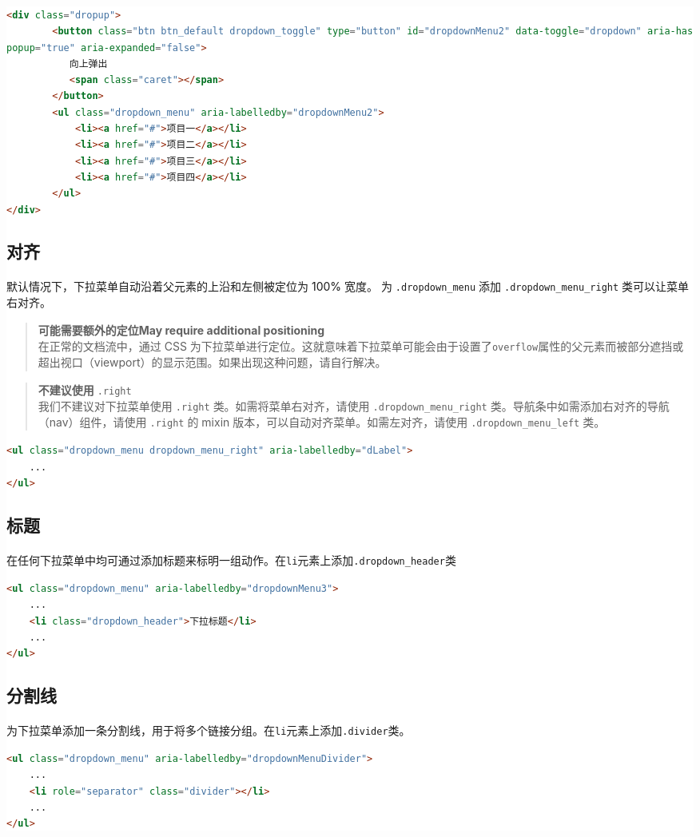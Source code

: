```html
<div class="dropup">
        <button class="btn btn_default dropdown_toggle" type="button" id="dropdownMenu2" data-toggle="dropdown" aria-haspopup="true" aria-expanded="false">
           向上弹出
           <span class="caret"></span> 
        </button>
        <ul class="dropdown_menu" aria-labelledby="dropdownMenu2">
            <li><a href="#">项目一</a></li>
            <li><a href="#">项目二</a></li>
            <li><a href="#">项目三</a></li>
            <li><a href="#">项目四</a></li>
        </ul>
</div>
```

## 对齐
默认情况下，下拉菜单自动沿着父元素的上沿和左侧被定位为 100% 宽度。 为 `.dropdown_menu` 添加 `.dropdown_menu_right` 类可以让菜单右对齐。


>  <b>可能需要额外的定位May require additional positioning</b>   
> 在正常的文档流中，通过 CSS 为下拉菜单进行定位。这就意味着下拉菜单可能会由于设置了`overflow`属性的父元素而被部分遮挡或超出视口（viewport）的显示范围。如果出现这种问题，请自行解决。  

>  <b>不建议使用</b> `.right`  
> 我们不建议对下拉菜单使用 `.right` 类。如需将菜单右对齐，请使用 `.dropdown_menu_right` 类。导航条中如需添加右对齐的导航（nav）组件，请使用 `.right` 的 mixin 版本，可以自动对齐菜单。如需左对齐，请使用 `.dropdown_menu_left` 类。




```html 
<ul class="dropdown_menu dropdown_menu_right" aria-labelledby="dLabel">
    ...
</ul>
```

## 标题  
在任何下拉菜单中均可通过添加标题来标明一组动作。在`li`元素上添加`.dropdown_header`类 

```html
<ul class="dropdown_menu" aria-labelledby="dropdownMenu3">
    ...
    <li class="dropdown_header">下拉标题</li>
    ...
</ul>
```

## 分割线  
为下拉菜单添加一条分割线，用于将多个链接分组。在`li`元素上添加`.divider`类。


```html
<ul class="dropdown_menu" aria-labelledby="dropdownMenuDivider">
    ...
    <li role="separator" class="divider"></li>
    ...
</ul>
```
